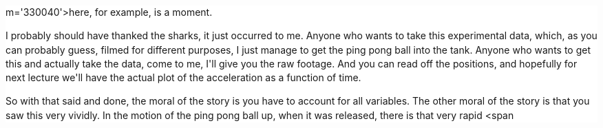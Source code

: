   m='330040'>here,</span> <span m='330280'>for</span> <span
  m='330410'>example,</span> <span m='331650'>is</span> <span
  m='333260'>a</span> <span m='333320'>moment.</span> </p><p></p><p><span
  m='441965'>I</span> <span m='442360'>probably</span> <span
  m='442740'>should</span> <span m='442800'>have</span> <span
  m='442850'>thanked</span> <span m='443120'>the</span> <span
  m='443210'>sharks,</span> <span m='443650'>it</span> <span
  m='443720'>just</span> <span m='443910'>occurred</span> <span
  m='444150'>to</span> <span m='444210'>me.</span> <span
  m='446590'>Anyone</span> <span m='446820'>who</span> <span
  m='446890'>wants</span> <span m='447210'>to</span> <span
  m='447350'>take</span> <span m='447770'>this</span> <span
  m='448540'>experimental</span> <span m='448990'>data,</span> <span
  m='449210'>which,</span> <span m='449540'>as</span> <span
  m='449690'>you</span> <span m='449770'>can</span> <span
  m='449880'>probably</span> <span m='450160'>guess,</span> <span
  m='450730'>filmed</span> <span m='451070'>for</span> <span
  m='451220'>different</span> <span m='451510'>purposes,</span> <span
  m='452040'>I</span> <span m='452080'>just</span> <span
  m='452290'>manage</span> <span m='452650'>to</span> <span
  m='452710'>get</span> <span m='454720'>the</span> <span m='454870'>ping
  pong</span> <span m='455330'>ball into</span> <span m='455380'>the</span>
  <span m='455540'>tank.</span> <span m='456720'>Anyone</span> <span
  m='456950'>who</span> <span m='457030'>wants</span> <span m='457320'>to</span>
  <span m='457870'>get</span> <span m='458050'>this</span> <span
  m='458230'>and</span> <span m='458300'>actually</span> <span
  m='458580'>take</span> <span m='458790'>the</span> <span
  m='458880'>data,</span> <span m='460330'>come</span> <span
  m='460560'>to</span> <span m='460630'>me,</span> <span m='461270'>I'll</span>
  <span m='461340'>give</span> <span m='461460'>you</span> <span
  m='461580'>the</span> <span m='462300'>raw</span> <span
  m='462450'>footage.</span> <span m='463000'>And</span> <span
  m='463110'>you</span> <span m='463180'>can</span> <span m='463320'>read</span>
  <span m='463560'>off</span> <span m='463730'>the</span> <span
  m='463820'>positions,</span> <span m='464125'>and</span> <span
  m='464640'>hopefully</span> <span m='464960'>for</span> <span
  m='465070'>next</span> <span m='465310'>lecture</span> <span
  m='465880'>we'll</span> <span m='466070'>have</span> <span
  m='466230'>the</span> <span m='466340'>actual</span> <span
  m='466700'>plot</span> <span m='467380'>of</span> <span m='467500'>the</span>
  <span m='467570'>acceleration</span> <span m='468130'>as</span> <span
  m='468230'>a</span> <span m='468280'>function</span> <span
  m='468600'>of</span> <span m='468690'>time.</span> </p><p><span
  m='470990'>So</span> <span m='471680'>with</span> <span m='471890'>that</span>
  <span m='472620'>said</span> <span m='473450'>and</span> <span
  m='473610'>done,</span> <span m='480650'>the</span> <span
  m='480670'>moral</span> <span m='480880'>of</span> <span m='480990'>the</span>
  <span m='481070'>story is</span> <span m='481320'>you</span> <span
  m='481390'>have</span> <span m='481530'>to</span> <span
  m='481600'>account</span> <span m='481840'>for</span> <span
  m='481960'>all</span> <span m='482090'>variables.</span> <span
  m='482470'>The</span> <span m='483000'>other</span> <span m='483130'>moral
  of</span> <span m='483340'>the</span> <span m='483420'>story</span> <span
  m='483660'>is</span> <span m='483770'>that</span> <span m='484270'>you</span>
  <span m='484450'>saw</span> <span m='484660'>this</span> <span
  m='484900'>very</span> <span m='485190'>vividly.</span> <span
  m='486190'>In</span> <span m='486610'>the</span> <span
  m='486780'>motion</span> <span m='487190'>of</span> <span
  m='487270'>the</span> <span m='487360'>ping</span> <span
  m='487540'>pong</span> <span m='487730'>ball</span> <span
  m='487950'>up,</span> <span m='488180'>when</span> <span m='488290'>it</span>
  <span m='488330'>was</span> <span m='488490'>released,</span> <span
  m='489240'>there is</span> <span m='489450'>that</span> <span
  m='489630'>very</span> <span m='491510'>rapid</span> <span